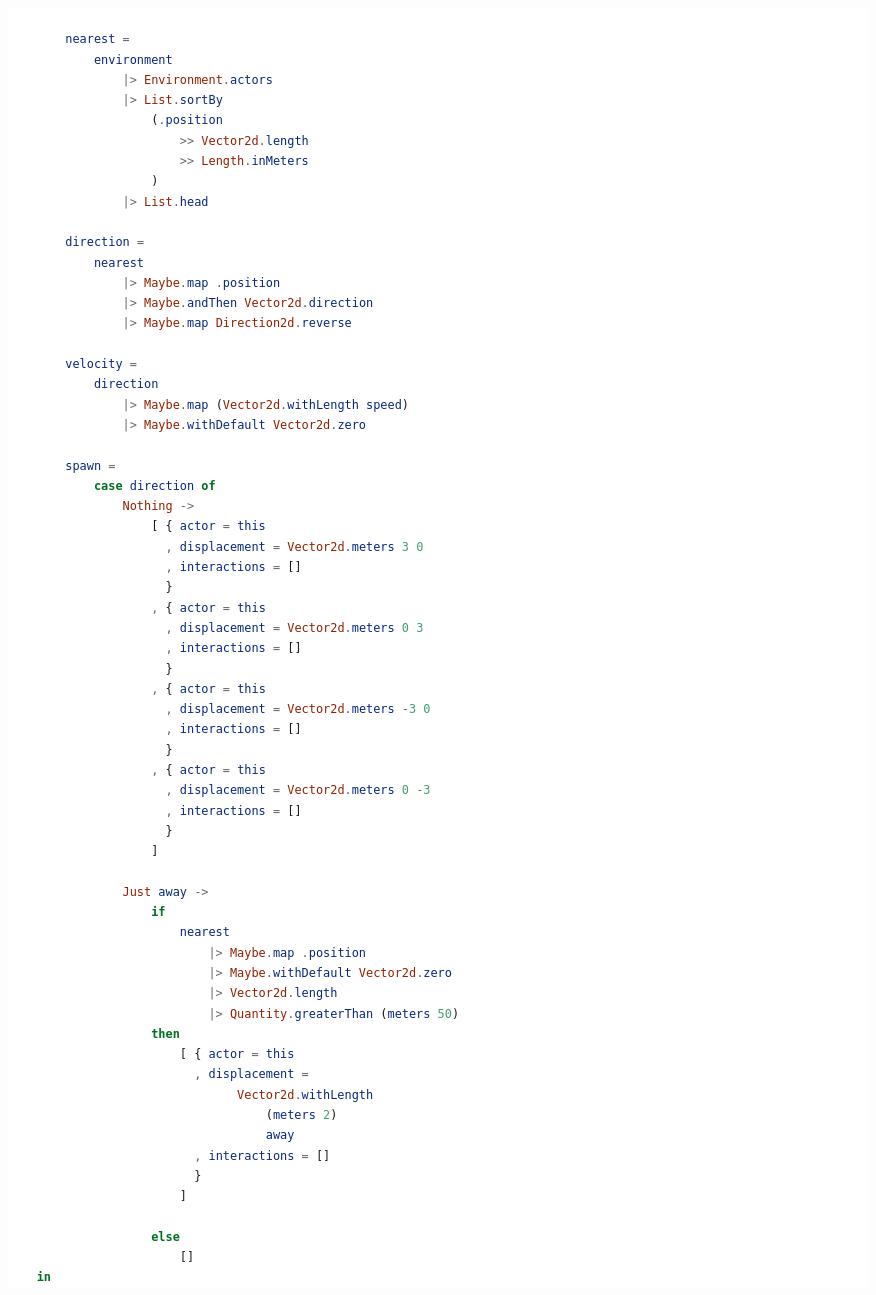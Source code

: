 ```elm

        nearest =
            environment
                |> Environment.actors
                |> List.sortBy
                    (.position
                        >> Vector2d.length
                        >> Length.inMeters
                    )
                |> List.head

        direction =
            nearest
                |> Maybe.map .position
                |> Maybe.andThen Vector2d.direction
                |> Maybe.map Direction2d.reverse

        velocity =
            direction
                |> Maybe.map (Vector2d.withLength speed)
                |> Maybe.withDefault Vector2d.zero

        spawn =
            case direction of
                Nothing ->
                    [ { actor = this
                      , displacement = Vector2d.meters 3 0
                      , interactions = []
                      }
                    , { actor = this
                      , displacement = Vector2d.meters 0 3
                      , interactions = []
                      }
                    , { actor = this
                      , displacement = Vector2d.meters -3 0
                      , interactions = []
                      }
                    , { actor = this
                      , displacement = Vector2d.meters 0 -3
                      , interactions = []
                      }
                    ]

                Just away ->
                    if
                        nearest
                            |> Maybe.map .position
                            |> Maybe.withDefault Vector2d.zero
                            |> Vector2d.length
                            |> Quantity.greaterThan (meters 50)
                    then
                        [ { actor = this
                          , displacement =
                                Vector2d.withLength
                                    (meters 2)
                                    away
                          , interactions = []
                          }
                        ]

                    else
                        []
    in
```